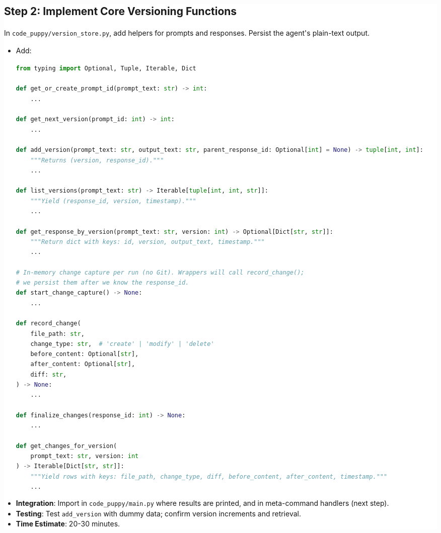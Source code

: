 ## Step 2: Implement Core Versioning Functions

In `code_puppy/version_store.py`, add helpers for prompts and responses. Persist the agent's plain-text output.

- Add:
  ```python
  from typing import Optional, Tuple, Iterable, Dict
  
  def get_or_create_prompt_id(prompt_text: str) -> int:
      ...
  
  def get_next_version(prompt_id: int) -> int:
      ...
  
  def add_version(prompt_text: str, output_text: str, parent_response_id: Optional[int] = None) -> tuple[int, int]:
      """Returns (version, response_id)."""
      ...
  
  def list_versions(prompt_text: str) -> Iterable[tuple[int, int, str]]:
      """Yield (response_id, version, timestamp)."""
      ...
  
  def get_response_by_version(prompt_text: str, version: int) -> Optional[Dict[str, str]]:
      """Return dict with keys: id, version, output_text, timestamp."""
      ...

  # In-memory change capture per run (no Git). Wrappers will call record_change();
  # we persist them after we know the response_id.
  def start_change_capture() -> None:
      ...

  def record_change(
      file_path: str,
      change_type: str,  # 'create' | 'modify' | 'delete'
      before_content: Optional[str],
      after_content: Optional[str],
      diff: str,
  ) -> None:
      ...

  def finalize_changes(response_id: int) -> None:
      ...

  def get_changes_for_version(
      prompt_text: str, version: int
  ) -> Iterable[Dict[str, str]]:
      """Yield rows with keys: file_path, change_type, diff, before_content, after_content, timestamp."""
      ...
  ```
- **Integration**: Import in `code_puppy/main.py` where results are printed, and in meta-command handlers (next step).
- **Testing**: Test `add_version` with dummy data; confirm version increments and retrieval.
- **Time Estimate**: 20-30 minutes.
